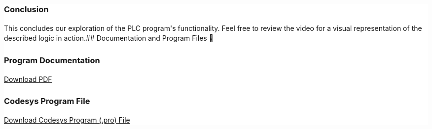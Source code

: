 ### Conclusion

This concludes our exploration of the PLC program's functionality. Feel free to review the video for a visual representation of the described logic in action.## Documentation and Program Files 📄

### Program Documentation
[Download PDF](../images/project_documentation.pdf)

### Codesys Program File
[Download Codesys Program (.pro) File](../images/Start_And_Stop_Conveyors.project)









